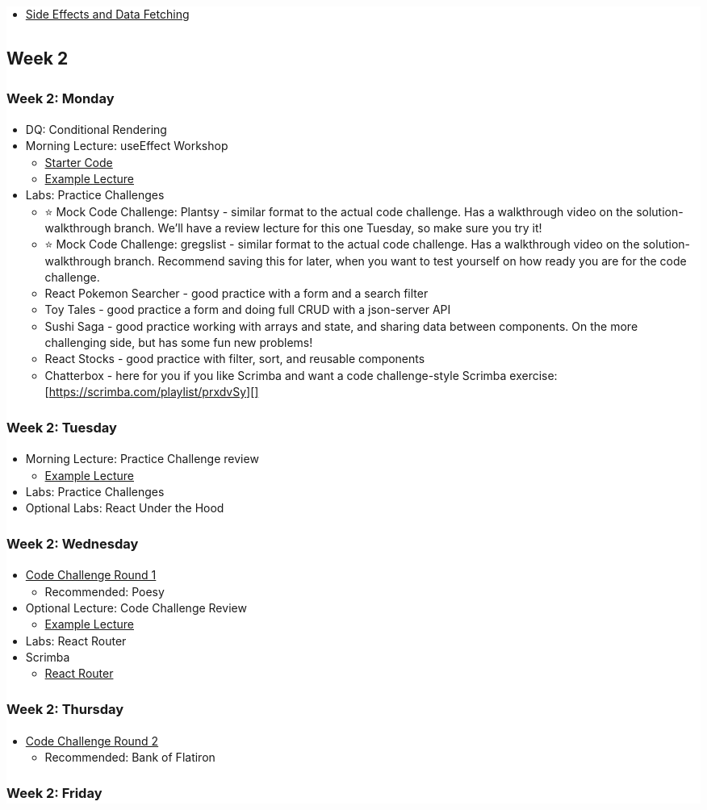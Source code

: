   - [Side Effects and Data Fetching](https://scrimba.com/playlist/pn93eAw)

## Week 2

### Week 2: Monday

- DQ: Conditional Rendering
- Morning Lecture: useEffect Workshop
  - [Starter Code](https://github.com/ihollander/workshop-use-effect)
  - [Example Lecture](https://youtu.be/_7JTuGuajrA)
- Labs: Practice Challenges
  - ⭐️ Mock Code Challenge: Plantsy - similar format to the actual code
    challenge. Has a walkthrough video on the solution-walkthrough branch. We’ll
    have a review lecture for this one Tuesday, so make sure you try it!
  - ⭐️ Mock Code Challenge: gregslist - similar format to the actual code
    challenge. Has a walkthrough video on the solution-walkthrough branch.
    Recommend saving this for later, when you want to test yourself on how ready
    you are for the code challenge.
  - React Pokemon Searcher - good practice with a form and a search filter
  - Toy Tales - good practice a form and doing full CRUD with a json-server API
  - Sushi Saga - good practice working with arrays and state, and sharing data
    between components. On the more challenging side, but has some fun new
    problems!
  - React Stocks - good practice with filter, sort, and reusable components
  - Chatterbox - here for you if you like Scrimba and want a code
    challenge-style Scrimba exercise: [https://scrimba.com/playlist/prxdvSy][]

### Week 2: Tuesday

- Morning Lecture: Practice Challenge review
  - [Example Lecture](https://youtu.be/Aop43hMYXVs)
- Labs: Practice Challenges
- Optional Labs: React Under the Hood

### Week 2: Wednesday

- [Code Challenge Round 1](./code-challenge.md)
  - Recommended: Poesy
- Optional Lecture: Code Challenge Review
  - [Example Lecture](https://youtu.be/hLFMPqN3H0MM)
- Labs: React Router
- Scrimba
  - [React Router](https://scrimba.com/playlist/pXZKQAB)

### Week 2: Thursday

- [Code Challenge Round 2](./code-challenge.md)
  - Recommended: Bank of Flatiron

### Week 2: Friday
